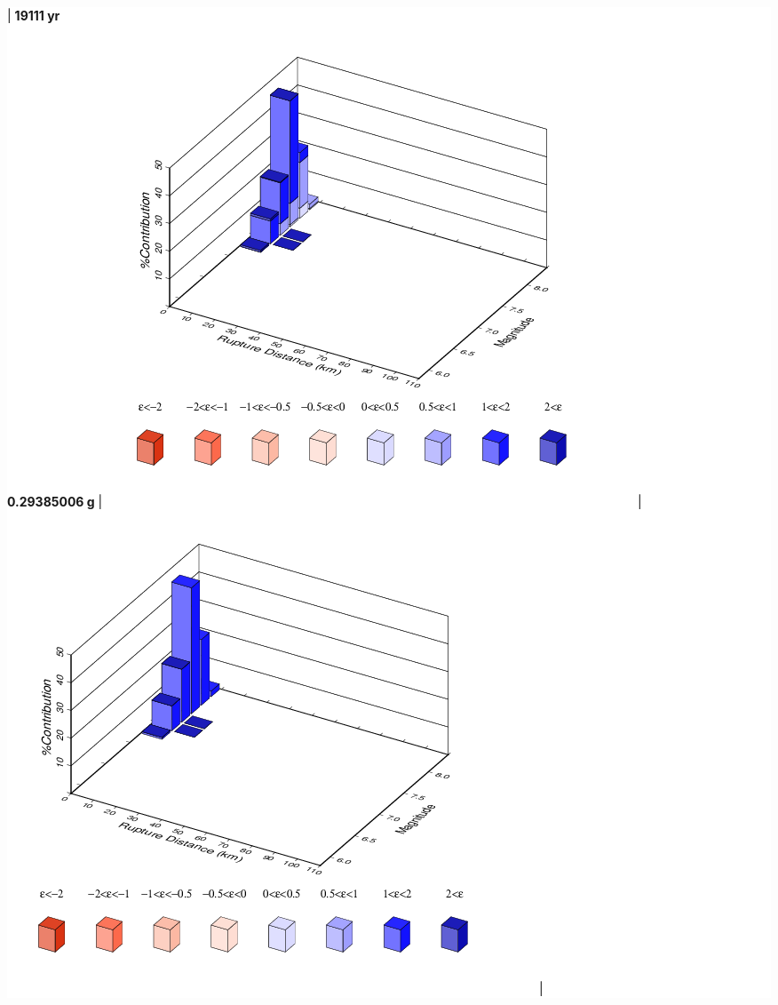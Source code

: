 | **19111 yr<br>0.29385006 g** | ![Disaggregation](resources/disagg_sim_5s_intersect_0.29385006.png) | ![Disaggregation](resources/disagg_sim_gmpe_dist_for_epsilon_5s_intersect_0.29385006.png) |